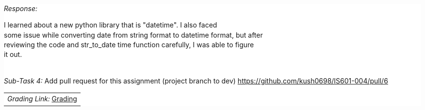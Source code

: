 <tr><td> <em>Response:</em> <p>I learned about a new python library that is &quot;datetime&quot;. I also faced<br>some issue while converting date from string format to datetime format, but after<br>reviewing the code and str_to_date time function carefully, I was able to figure<br>it out.<br></p><br></td></tr>
<tr><td> <em>Sub-Task 4: </em> Add pull request for this assignment (project branch to dev)</td></tr>
<tr><td> <a rel="noreferrer noopener" target="_blank" href="https://github.com/kush0698/IS601-004/pull/6">https://github.com/kush0698/IS601-004/pull/6</a> </td></tr>
</table></td></tr>
<table><tr><td><em>Grading Link: </em><a rel="noreferrer noopener" href="https://learn.ethereallab.app/homework/IS601-004-S23/is601-mini-project-1-tracker-app/grade/kb97" target="_blank">Grading</a></td></tr></table>